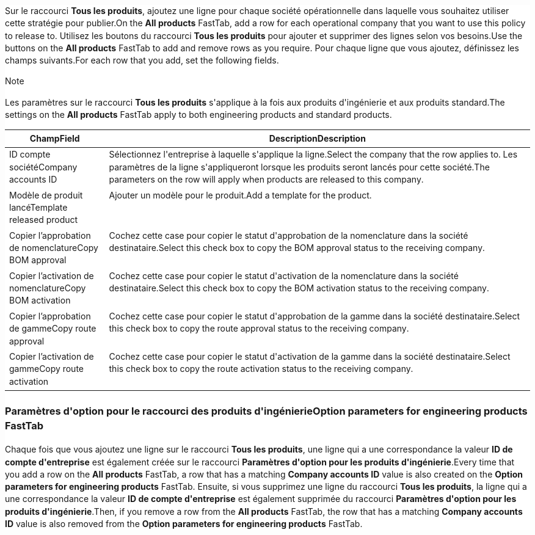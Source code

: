 <span data-ttu-id="bb731-200">Sur le raccourci **Tous les produits**, ajoutez une ligne pour chaque société opérationnelle dans laquelle vous souhaitez utiliser cette stratégie pour publier.</span><span class="sxs-lookup"><span data-stu-id="bb731-200">On the **All products** FastTab, add a row for each operational company that you want to use this policy to release to.</span></span> <span data-ttu-id="bb731-201">Utilisez les boutons du raccourci **Tous les produits** pour ajouter et supprimer des lignes selon vos besoins.</span><span class="sxs-lookup"><span data-stu-id="bb731-201">Use the buttons on the **All products** FastTab to add and remove rows as you require.</span></span> <span data-ttu-id="bb731-202">Pour chaque ligne que vous ajoutez, définissez les champs suivants.</span><span class="sxs-lookup"><span data-stu-id="bb731-202">For each row that you add, set the following fields.</span></span>

> [!NOTE]
> <span data-ttu-id="bb731-203">Les paramètres sur le raccourci **Tous les produits** s'applique à la fois aux produits d'ingénierie et aux produits standard.</span><span class="sxs-lookup"><span data-stu-id="bb731-203">The settings on the **All products** FastTab apply to both engineering products and standard products.</span></span>

| <span data-ttu-id="bb731-204">Champ</span><span class="sxs-lookup"><span data-stu-id="bb731-204">Field</span></span> | <span data-ttu-id="bb731-205">Description</span><span class="sxs-lookup"><span data-stu-id="bb731-205">Description</span></span> |
|---|---|
| <span data-ttu-id="bb731-206">ID compte société</span><span class="sxs-lookup"><span data-stu-id="bb731-206">Company accounts ID</span></span> | <span data-ttu-id="bb731-207">Sélectionnez l'entreprise à laquelle s'applique la ligne.</span><span class="sxs-lookup"><span data-stu-id="bb731-207">Select the company that the row applies to.</span></span> <span data-ttu-id="bb731-208">Les paramètres de la ligne s'appliqueront lorsque les produits seront lancés pour cette société.</span><span class="sxs-lookup"><span data-stu-id="bb731-208">The parameters on the row will apply when products are released to this company.</span></span> |
| <span data-ttu-id="bb731-209">Modèle de produit lancé</span><span class="sxs-lookup"><span data-stu-id="bb731-209">Template released product</span></span> | <span data-ttu-id="bb731-210">Ajouter un modèle pour le produit.</span><span class="sxs-lookup"><span data-stu-id="bb731-210">Add a template for the product.</span></span> |
| <span data-ttu-id="bb731-211">Copier l’approbation de nomenclature</span><span class="sxs-lookup"><span data-stu-id="bb731-211">Copy BOM approval</span></span> | <span data-ttu-id="bb731-212">Cochez cette case pour copier le statut d'approbation de la nomenclature dans la société destinataire.</span><span class="sxs-lookup"><span data-stu-id="bb731-212">Select this check box to copy the BOM approval status to the receiving company.</span></span> |
| <span data-ttu-id="bb731-213">Copier l’activation de nomenclature</span><span class="sxs-lookup"><span data-stu-id="bb731-213">Copy BOM activation</span></span> | <span data-ttu-id="bb731-214">Cochez cette case pour copier le statut d'activation de la nomenclature dans la société destinataire.</span><span class="sxs-lookup"><span data-stu-id="bb731-214">Select this check box to copy the BOM activation status to the receiving company.</span></span> |
| <span data-ttu-id="bb731-215">Copier l’approbation de gamme</span><span class="sxs-lookup"><span data-stu-id="bb731-215">Copy route approval</span></span> | <span data-ttu-id="bb731-216">Cochez cette case pour copier le statut d'approbation de la gamme dans la société destinataire.</span><span class="sxs-lookup"><span data-stu-id="bb731-216">Select this check box to copy the route approval status to the receiving company.</span></span>|
| <span data-ttu-id="bb731-217">Copier l’activation de gamme</span><span class="sxs-lookup"><span data-stu-id="bb731-217">Copy route activation</span></span> | <span data-ttu-id="bb731-218">Cochez cette case pour copier le statut d'activation de la gamme dans la société destinataire.</span><span class="sxs-lookup"><span data-stu-id="bb731-218">Select this check box to copy the route activation status to the receiving company.</span></span> |

### <a name="option-parameters-for-engineering-products-fasttab"></a><span data-ttu-id="bb731-219">Paramètres d'option pour le raccourci des produits d'ingénierie</span><span class="sxs-lookup"><span data-stu-id="bb731-219">Option parameters for engineering products FastTab</span></span>

<span data-ttu-id="bb731-220">Chaque fois que vous ajoutez une ligne sur le raccourci **Tous les produits**, une ligne qui a une correspondance la valeur **ID de compte d'entreprise** est également créée sur le raccourci **Paramètres d'option pour les produits d'ingénierie**.</span><span class="sxs-lookup"><span data-stu-id="bb731-220">Every time that you add a row on the **All products** FastTab, a row that has a matching **Company accounts ID** value is also created on the **Option parameters for engineering products** FastTab.</span></span> <span data-ttu-id="bb731-221">Ensuite, si vous supprimez une ligne du raccourci **Tous les produits**, la ligne qui a une correspondance la valeur **ID de compte d'entreprise** est également supprimée du raccourci **Paramètres d'option pour les produits d'ingénierie**.</span><span class="sxs-lookup"><span data-stu-id="bb731-221">Then, if you remove a row from the **All products** FastTab, the row that has a matching **Company accounts ID** value is also removed from the **Option parameters for engineering products** FastTab.</span></span>
